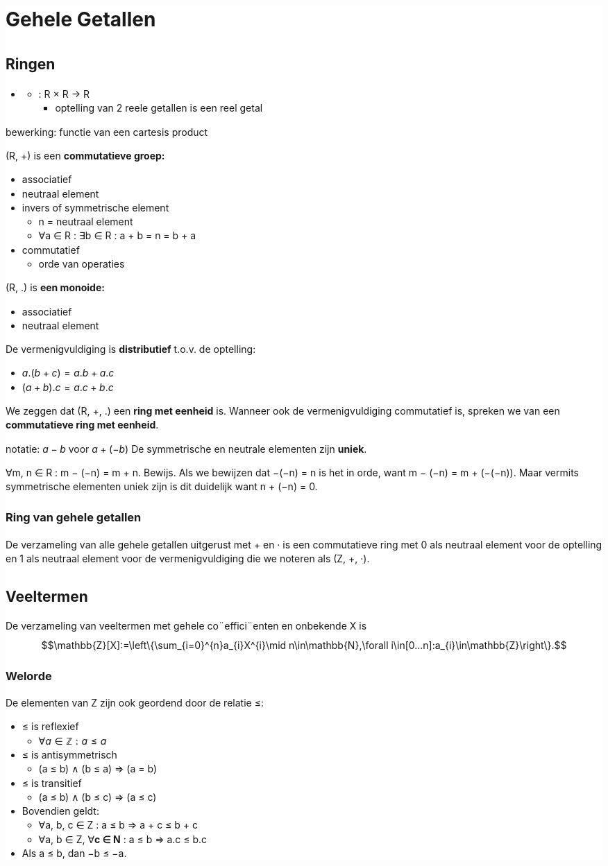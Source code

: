 # Gehele Getallen

## Ringen
+ + : R × R → R
	+ optelling van 2 reele getallen is een reel getal

bewerking: functie van een cartesis product

(R, +) is een **commutatieve groep:**
- associatief
- neutraal element
- invers of symmetrische element
	- n = neutraal element 
	- ∀a ∈ R : ∃b ∈ R : a + b = n = b + a
- commutatief
	- orde van operaties

(R, .) is **een monoide:**
- associatief
- neutraal element 

De vermenigvuldiging is **distributief** t.o.v. de optelling:
- ${}a.(b+c)=a.b+a.c$
- $(a+b).c=a.c+b.c$

We zeggen dat (R, +, .) een **ring met eenheid** is. Wanneer ook de vermenigvuldiging commutatief is, spreken we van een **commutatieve ring met eenheid**.

notatie: $a − b$ voor $a + (−b)$
De symmetrische en neutrale elementen zijn **uniek**.

∀m, n ∈ R : m − (−n) = m + n. 
Bewijs. Als we bewijzen dat −(−n) = n is het in orde, want m − (−n) = m + (−(−n)). Maar vermits symmetrische elementen uniek zijn is dit duidelijk want n + (−n) = 0.

### Ring van gehele getallen
De verzameling van alle gehele getallen uitgerust met + en · is een commutatieve ring met 0 als neutraal element voor de optelling en 1 als neutraal element voor de vermenigvuldiging die we noteren als (Z, +, ·).

## Veeltermen
De verzameling van veeltermen met gehele co¨effici¨enten en onbekende X is
$$\mathbb{Z}[X]:=\left\{\sum_{i=0}^{n}a_{i}X^{i}\mid n\in\mathbb{N},\forall i\in[0...n]:a_{i}\in\mathbb{Z}\right\}.$$

### Welorde
De elementen van Z zijn ook geordend door de relatie ≤:
- ≤ is reflexief
	- $\forall a\in\mathbb{Z}:a\leq a$
- ≤ is antisymmetrisch
	- (a ≤ b) ∧ (b ≤ a) ⇒ (a = b)
- ≤ is transitief
	- (a ≤ b) ∧ (b ≤ c) ⇒ (a ≤ c)
- Bovendien geldt: 
	- ∀a, b, c ∈ Z : a ≤ b ⇒ a + c ≤ b + c 
	- ∀a, b ∈ Z, ∀**c ∈ N** : a ≤ b ⇒ a.c ≤ b.c
- Als a ≤ b, dan −b ≤ −a.
